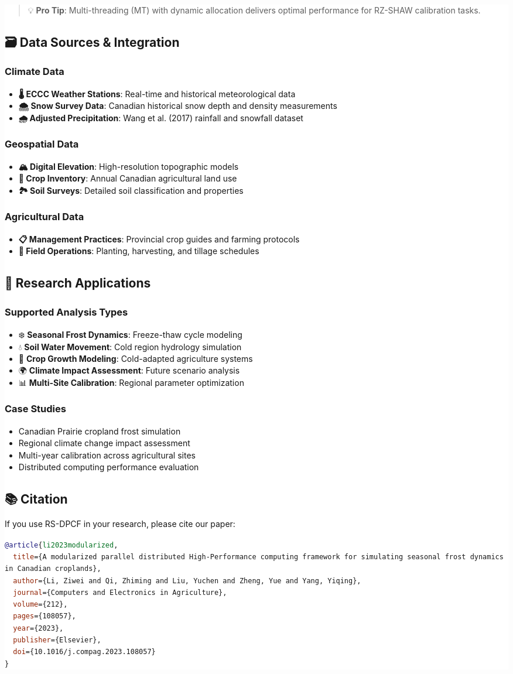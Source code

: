 > 💡 **Pro Tip**: Multi-threading (MT) with dynamic allocation delivers optimal performance for RZ-SHAW calibration tasks.

## 🗃️ Data Sources & Integration

### Climate Data
- **🌡️ ECCC Weather Stations**: Real-time and historical meteorological data
- **🌨️ Snow Survey Data**: Canadian historical snow depth and density measurements
- **🌧️ Adjusted Precipitation**: Wang et al. (2017) rainfall and snowfall dataset

### Geospatial Data
- **🏔️ Digital Elevation**: High-resolution topographic models
- **🌾 Crop Inventory**: Annual Canadian agricultural land use
- **🏞️ Soil Surveys**: Detailed soil classification and properties

### Agricultural Data
- **📋 Management Practices**: Provincial crop guides and farming protocols
- **🚜 Field Operations**: Planting, harvesting, and tillage schedules

## 🔬 Research Applications

### Supported Analysis Types
- ❄️ **Seasonal Frost Dynamics**: Freeze-thaw cycle modeling
- 💧 **Soil Water Movement**: Cold region hydrology simulation  
- 🌱 **Crop Growth Modeling**: Cold-adapted agriculture systems
- 🌍 **Climate Impact Assessment**: Future scenario analysis
- 📊 **Multi-Site Calibration**: Regional parameter optimization

### Case Studies
- Canadian Prairie cropland frost simulation
- Regional climate change impact assessment
- Multi-year calibration across agricultural sites
- Distributed computing performance evaluation

## 📚 Citation

If you use RS-DPCF in your research, please cite our paper:

```bibtex
@article{li2023modularized,
  title={A modularized parallel distributed High-Performance computing framework for simulating seasonal frost dynamics in Canadian croplands},
  author={Li, Ziwei and Qi, Zhiming and Liu, Yuchen and Zheng, Yue and Yang, Yiqing},
  journal={Computers and Electronics in Agriculture},
  volume={212},
  pages={108057},
  year={2023},
  publisher={Elsevier},
  doi={10.1016/j.compag.2023.108057}
}
```
